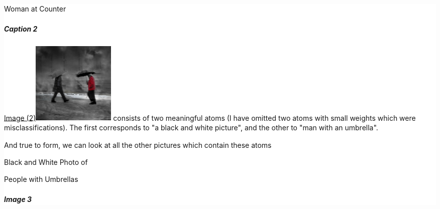<div id = "gallery_cake"></div>

Woman at Counter

<div id = "gallery_woman"></div>

##### Caption 2

<a href="javascript:void(0)" class="hasTooltip">Image (2)<span><img src = "blackandwhite.jpg" style="width: 150px"></span></a>  consists of two meaningful atoms (I have omitted two atoms with small weights which were misclassifications). The first corresponds to "a black and white picture", and the other to "man with an umbrella". 

<div id = "wordbreakdown_bw"></div>

And true to form, we can look at all the other pictures which contain these atoms

Black and White Photo of

<div id = "black_white_woman"></div>

People with Umbrellas

<div id = "umbrella_woman"></div>

##### Image 3 
